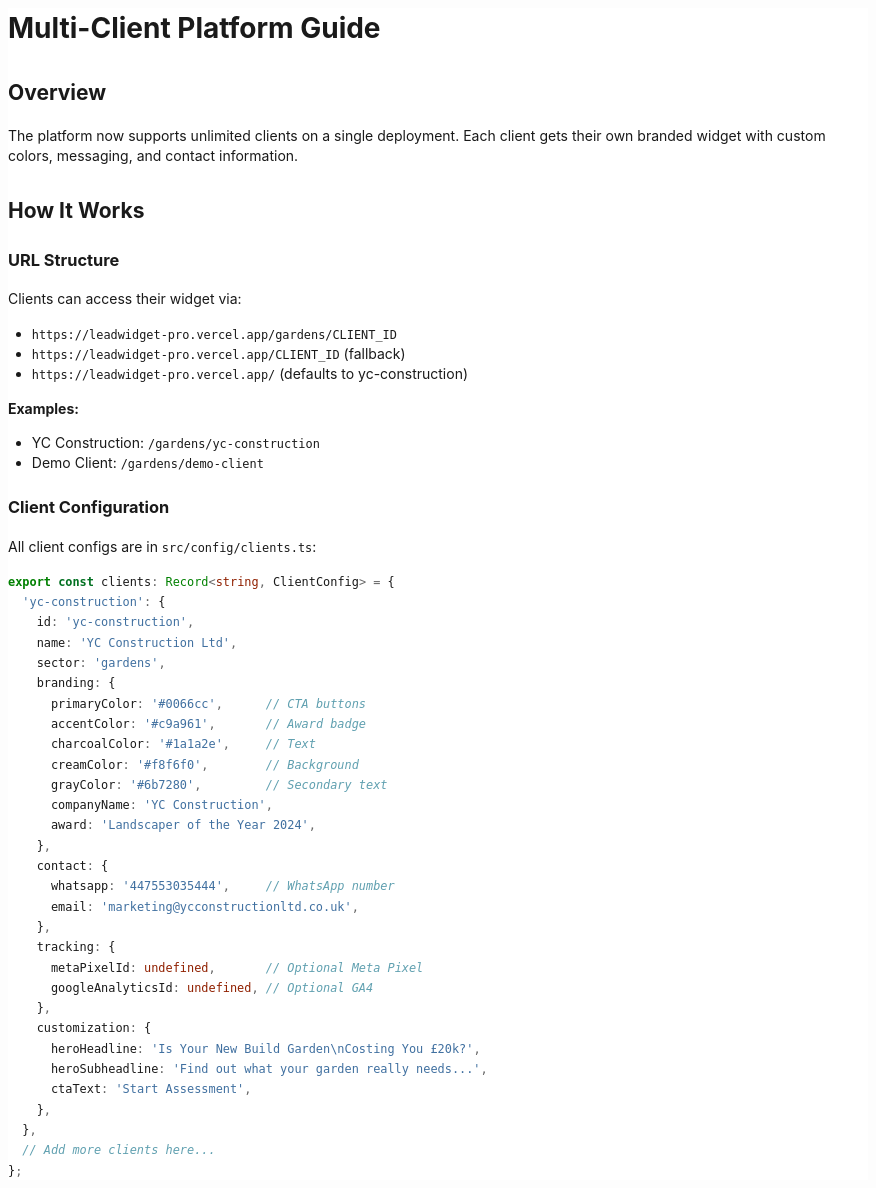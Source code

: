 # Multi-Client Platform Guide

## Overview

The platform now supports unlimited clients on a single deployment. Each client gets their own branded widget with custom colors, messaging, and contact information.

## How It Works

### URL Structure

Clients can access their widget via:
- `https://leadwidget-pro.vercel.app/gardens/CLIENT_ID`
- `https://leadwidget-pro.vercel.app/CLIENT_ID` (fallback)
- `https://leadwidget-pro.vercel.app/` (defaults to yc-construction)

**Examples:**
- YC Construction: `/gardens/yc-construction`
- Demo Client: `/gardens/demo-client`

### Client Configuration

All client configs are in `src/config/clients.ts`:

```typescript
export const clients: Record<string, ClientConfig> = {
  'yc-construction': {
    id: 'yc-construction',
    name: 'YC Construction Ltd',
    sector: 'gardens',
    branding: {
      primaryColor: '#0066cc',      // CTA buttons
      accentColor: '#c9a961',       // Award badge
      charcoalColor: '#1a1a2e',     // Text
      creamColor: '#f8f6f0',        // Background
      grayColor: '#6b7280',         // Secondary text
      companyName: 'YC Construction',
      award: 'Landscaper of the Year 2024',
    },
    contact: {
      whatsapp: '447553035444',     // WhatsApp number
      email: 'marketing@ycconstructionltd.co.uk',
    },
    tracking: {
      metaPixelId: undefined,       // Optional Meta Pixel
      googleAnalyticsId: undefined, // Optional GA4
    },
    customization: {
      heroHeadline: 'Is Your New Build Garden\nCosting You £20k?',
      heroSubheadline: 'Find out what your garden really needs...',
      ctaText: 'Start Assessment',
    },
  },
  // Add more clients here...
};
```
